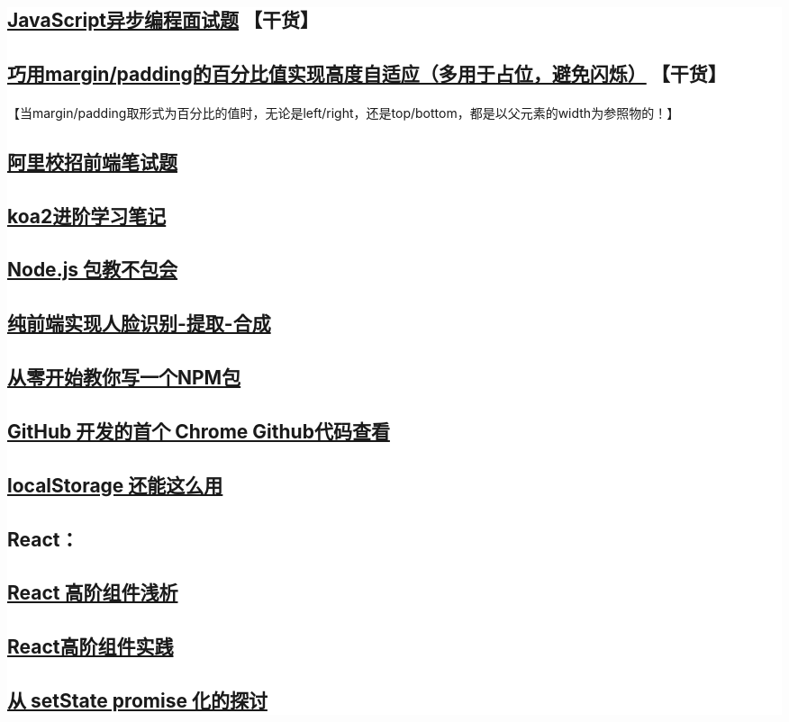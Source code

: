 ## [JavaScript异步编程面试题](http://link.zhihu.com/?target=https%3A//juejin.im/post/599ff3d5f265da24843e6276) 【干货】

## [巧用margin/padding的百分比值实现高度自适应（多用于占位，避免闪烁）](http://link.zhihu.com/?target=https%3A//segmentfault.com/a/1190000004231995) 【干货】

【当margin/padding取形式为百分比的值时，无论是left/right，还是top/bottom，都是以父元素的width为参照物的！】

## [阿里校招前端笔试题](http://link.zhihu.com/?target=https%3A//lenshen.com/2017/08/25/alibaba/)

## [koa2进阶学习笔记](http://link.zhihu.com/?target=https%3A//github.com/lensh/koa2-note)

## [Node.js 包教不包会](http://link.zhihu.com/?target=https%3A//github.com/lensh/node-lessons)

## [纯前端实现人脸识别-提取-合成](http://link.zhihu.com/?target=http%3A//refined-x.com/2017/09/06/%25E7%25BA%25AF%25E5%2589%258D%25E7%25AB%25AF%25E5%25AE%259E%25E7%258E%25B0%25E4%25BA%25BA%25E8%2584%25B8%25E8%25AF%2586%25E5%2588%25AB-%25E6%258F%2590%25E5%258F%2596-%25E5%2590%2588%25E6%2588%2590/)

## [从零开始教你写一个NPM包](https://zhuanlan.zhihu.com/p/29204311)

## [GitHub 开发的首个 Chrome Github代码查看](http://link.zhihu.com/?target=https%3A//github.com/jawil/blog/issues/28)

## [localStorage 还能这么用](http://link.zhihu.com/?target=https%3A//iammapping.com/the-other-ways-to-use-localstorage/)

##                                                                          React：

## [React 高阶组件浅析](http://link.zhihu.com/?target=http%3A//blog.hypers.io/2017/08/24/react-hoc-simple-analysis/)

## [React高阶组件实践](http://link.zhihu.com/?target=https%3A//juejin.im/post/59b36b416fb9a00a636a207e)

## [从 setState promise 化的探讨](http://link.zhihu.com/?target=https%3A//juejin.im/post/59a699fd6fb9a0247d4f5970)
